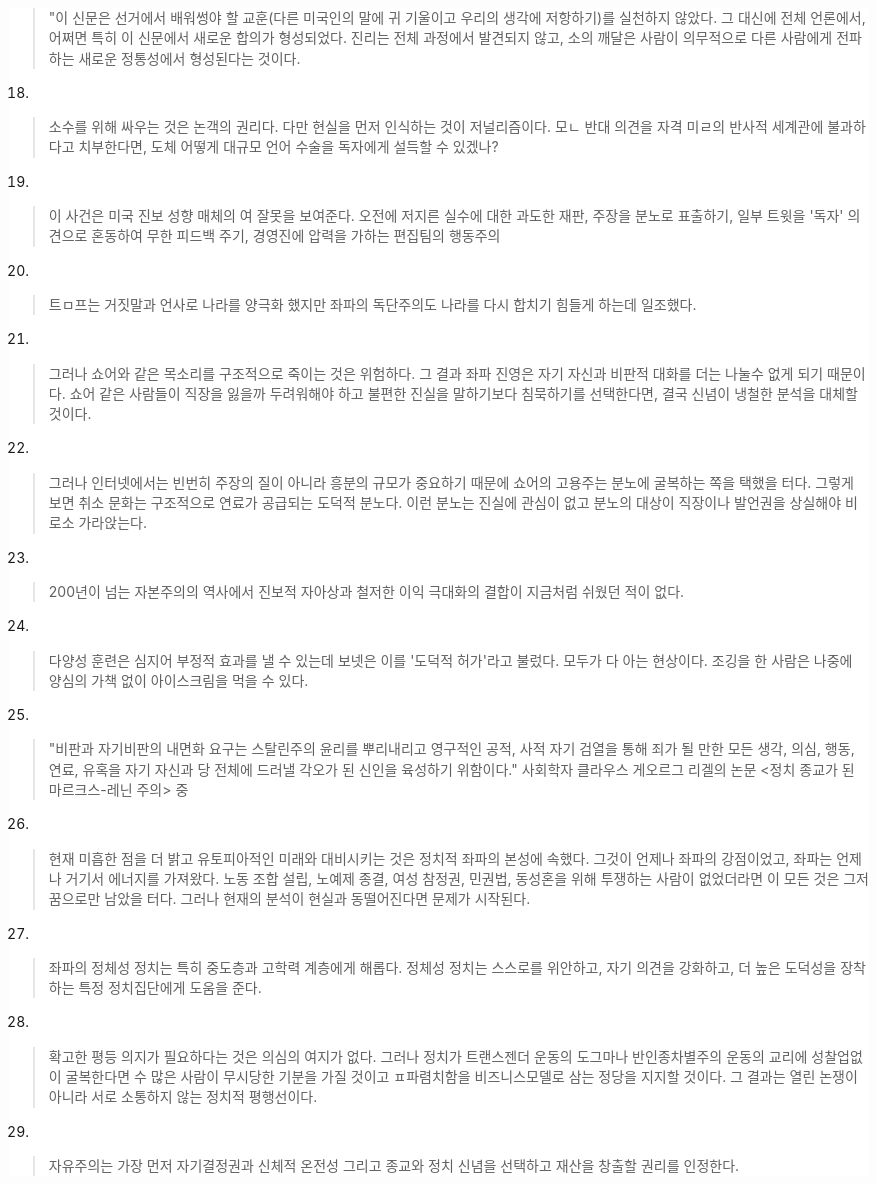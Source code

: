 > "이 신문은 선거에서 배워썽야 할 교훈(다른 미국인의 말에 귀 기울이고 우리의 생각에 저항하기)를 실천하지 않았다. 그 대신에 전체 언론에서, 어쩌면 특히 이 신문에서 새로운 합의가 형성되었다. 진리는 전체 과정에서 발견되지 않고, 소의 깨달은 사람이 의무적으로 다른 사람에게 전파하는 새로운 정통성에서 형성된다는 것이다.

18.

> 소수를 위해 싸우는 것은 논객의 권리다. 다만 현실을 먼저 인식하는 것이 저널리즘이다. 모ㄴ 반대 의견을 자격 미ㄹ의 반사적 세계관에 불과하다고 치부한다면, 도체 어떻게 대규모 언어 수술을 독자에게 설득할 수 있겠나?

19.

> 이 사건은 미국 진보 성향 매체의 여 잘못을 보여준다. 오전에 저지른 실수에 대한 과도한 재판, 주장을 분노로 표출하기, 일부 트윗을 '독자' 의견으로 혼동하여 무한 피드백 주기, 경영진에 압력을 가하는 편집팀의 행동주의

20.

> 트ㅁ프는 거짓말과 언사로 나라를 양극화 했지만 좌파의 독단주의도 나라를 다시 합치기 힘들게 하는데 일조했다.

21.

> 그러나 쇼어와 같은 목소리를 구조적으로 죽이는 것은 위험하다. 그 결과 좌파 진영은 자기 자신과 비판적 대화를 더는 나눌수 없게 되기 때문이다. 쇼어 같은 사람들이 직장을 잃을까 두려워해야 하고 불편한 진실을 말하기보다 침묵하기를 선택한다면, 결국 신념이 냉철한 분석을 대체할 것이다.

22.

> 그러나 인터넷에서는 빈번히 주장의 질이 아니라 흥분의 규모가 중요하기 때문에 쇼어의 고용주는 분노에 굴복하는 쪽을 택했을 터다. 그렇게 보면 취소 문화는 구조적으로 연료가 공급되는 도덕적 분노다. 이런 분노는 진실에 관심이 없고 분노의 대상이 직장이나 발언권을 상실해야 비로소 가라앉는다.

23.

> 200년이 넘는 자본주의의 역사에서 진보적 자아상과 철저한 이익 극대화의 결합이 지금처럼 쉬웠던 적이 없다.

24.

> 다양성 훈련은 심지어 부정적 효과를 낼 수 있는데 보넷은 이를 '도덕적 허가'라고 불렀다. 모두가 다 아는 현상이다. 조깅을 한 사람은 나중에 양심의 가책 없이 아이스크림을 먹을 수 있다.

25.

> "비판과 자기비판의 내면화 요구는 스탈린주의 윤리를 뿌리내리고 영구적인 공적, 사적 자기 검열을 통해 죄가 될 만한 모든 생각, 의심, 행동, 연료, 유혹을 자기 자신과 당 전체에 드러낼 각오가 된 신인을 육성하기 위함이다."
> 사회학자 클라우스 게오르그 리겔의 논문 <정치 종교가 된 마르크스-레닌 주의> 중

26.

> 현재 미흡한 점을 더 밝고 유토피아적인 미래와 대비시키는 것은 정치적 좌파의 본성에 속했다. 그것이 언제나 좌파의 강점이었고, 좌파는 언제나 거기서 에너지를 가져왔다. 노동 조합 설립, 노예제 종결, 여성 참정권, 민권법, 동성혼을 위해 투쟁하는 사람이 없었더라면 이 모든 것은 그저 꿈으로만 남았을 터다. 그러나 현재의 분석이 현실과 동떨어진다면 문제가 시작된다.

27.

> 좌파의 정체성 정치는 특히 중도층과 고학력 계층에게 해롭다. 정체성 정치는 스스로를 위안하고, 자기 의견을 강화하고, 더 높은 도덕성을 장착하는 특정 정치집단에게 도움을 준다.

28.

> 확고한 평등 의지가 필요하다는 것은 의심의 여지가 없다. 그러나 정치가 트랜스젠더 운동의 도그마나 반인종차별주의 운동의 교리에 성찰업없이 굴복한다면 수 많은 사람이 무시당한 기분을 가질 것이고 ㅍ파렴치함을 비즈니스모델로 삼는 정당을 지지할 것이다. 그 결과는 열린 논쟁이 아니라 서로 소통하지 않는 정치적 평행선이다.

29.

> 자유주의는 가장 먼저 자기결정권과 신체적 온전성 그리고 종교와 정치 신념을 선택하고 재산을 창출할 권리를 인정한다.
